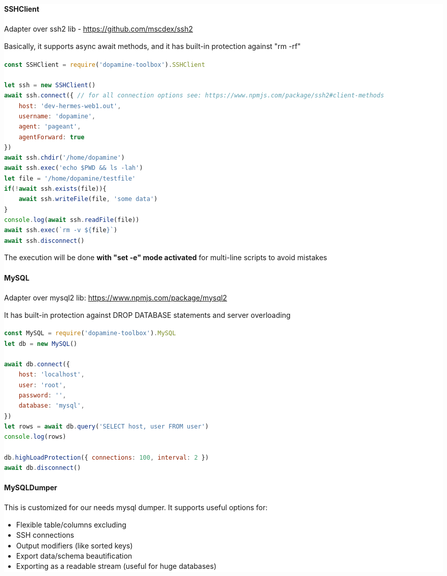 #### <a name="SSHClient"></a>SSHClient 
Adapter over ssh2 lib - https://github.com/mscdex/ssh2


Basically, it supports async await methods, and it has built-in protection against "rm -rf"
```javascript
const SSHClient = require('dopamine-toolbox').SSHClient

let ssh = new SSHClient()
await ssh.connect({ // for all connection options see: https://www.npmjs.com/package/ssh2#client-methods
    host: 'dev-hermes-web1.out',
    username: 'dopamine',
    agent: 'pageant',
    agentForward: true
})
await ssh.chdir('/home/dopamine')
await ssh.exec('echo $PWD && ls -lah')
let file = '/home/dopamine/testfile'
if(!await ssh.exists(file)){
    await ssh.writeFile(file, 'some data')
}
console.log(await ssh.readFile(file))
await ssh.exec(`rm -v ${file}`)
await ssh.disconnect()
```
The execution will be done **with "set -e" mode activated** for multi-line scripts to avoid mistakes

#### <a name="MySQL"></a>MySQL 
Adapter over mysql2 lib: https://www.npmjs.com/package/mysql2

It has built-in protection against DROP DATABASE statements and server overloading
```javascript
const MySQL = require('dopamine-toolbox').MySQL
let db = new MySQL()

await db.connect({
    host: 'localhost',
    user: 'root',
    password: '',
    database: 'mysql',
})
let rows = await db.query('SELECT host, user FROM user')
console.log(rows)

db.highLoadProtection({ connections: 100, interval: 2 })
await db.disconnect()
```
#### <a name="MySQLDumper"></a>MySQLDumper 
This is customized for our needs mysql dumper. It supports useful options for:
- Flexible table/columns excluding
- SSH connections
- Output modifiers (like sorted keys)
- Export data/schema beautification
- Exporting as a readable stream (useful for huge databases)
